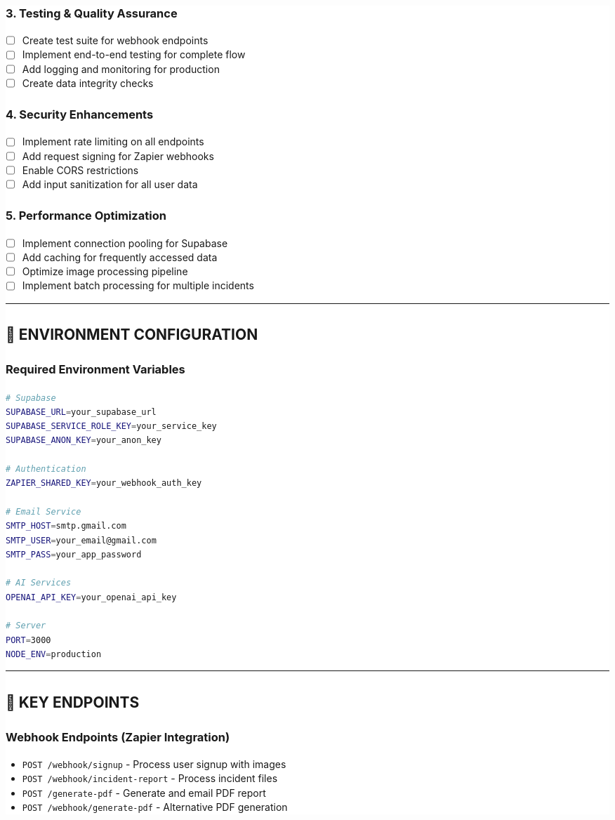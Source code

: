 ### 3. Testing & Quality Assurance
- [ ] Create test suite for webhook endpoints
- [ ] Implement end-to-end testing for complete flow
- [ ] Add logging and monitoring for production
- [ ] Create data integrity checks

### 4. Security Enhancements
- [ ] Implement rate limiting on all endpoints
- [ ] Add request signing for Zapier webhooks
- [ ] Enable CORS restrictions
- [ ] Add input sanitization for all user data

### 5. Performance Optimization
- [ ] Implement connection pooling for Supabase
- [ ] Add caching for frequently accessed data
- [ ] Optimize image processing pipeline
- [ ] Implement batch processing for multiple incidents

---

## 🔐 ENVIRONMENT CONFIGURATION

### Required Environment Variables
```bash
# Supabase
SUPABASE_URL=your_supabase_url
SUPABASE_SERVICE_ROLE_KEY=your_service_key
SUPABASE_ANON_KEY=your_anon_key

# Authentication
ZAPIER_SHARED_KEY=your_webhook_auth_key

# Email Service
SMTP_HOST=smtp.gmail.com
SMTP_USER=your_email@gmail.com
SMTP_PASS=your_app_password

# AI Services
OPENAI_API_KEY=your_openai_api_key

# Server
PORT=3000
NODE_ENV=production
```

---

## 🚀 KEY ENDPOINTS

### Webhook Endpoints (Zapier Integration)
- `POST /webhook/signup` - Process user signup with images
- `POST /webhook/incident-report` - Process incident files
- `POST /generate-pdf` - Generate and email PDF report
- `POST /webhook/generate-pdf` - Alternative PDF generation
